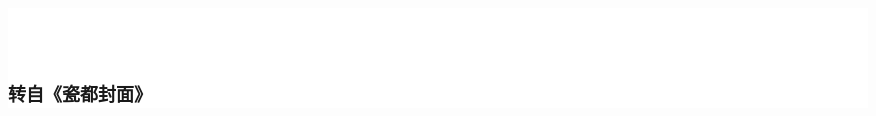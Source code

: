  <p class="p4">
  <span class="s1">
   <br/>
  </span>
 </p>
 <p class="p4">
  <span class="s1">
   <b>
    <font size="4">
     <br/>
    </font>
   </b>
  </span>
 </p>
 <p class="p2">
  <span class="s1">
   <b>
    <font size="4">
     转自《瓷都封面》
    </font>
   </b>
  </span>
 </p>
</div>

